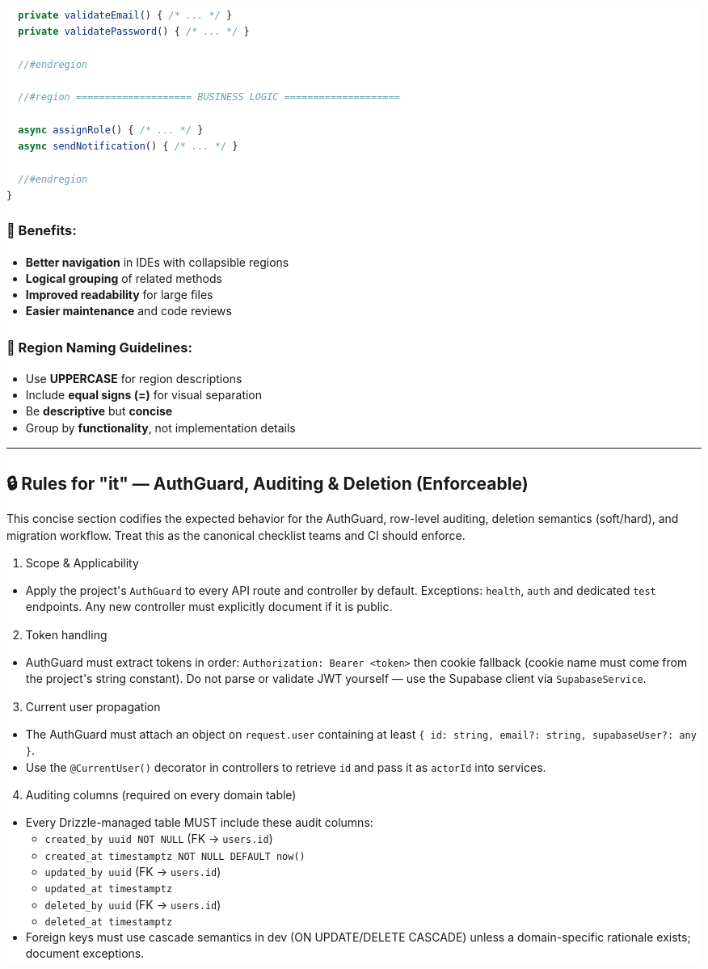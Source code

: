 ```ts
  private validateEmail() { /* ... */ }
  private validatePassword() { /* ... */ }

  //#endregion

  //#region ==================== BUSINESS LOGIC ====================

  async assignRole() { /* ... */ }
  async sendNotification() { /* ... */ }

  //#endregion
}
```

### 🎯 Benefits:
* **Better navigation** in IDEs with collapsible regions
* **Logical grouping** of related methods
* **Improved readability** for large files
* **Easier maintenance** and code reviews

### 📝 Region Naming Guidelines:
* Use **UPPERCASE** for region descriptions
* Include **equal signs (=)** for visual separation
* Be **descriptive** but **concise**
* Group by **functionality**, not implementation details

---

## 🔒 Rules for "it" — AuthGuard, Auditing & Deletion (Enforceable)

This concise section codifies the expected behavior for the AuthGuard, row-level auditing, deletion semantics (soft/hard), and migration workflow. Treat this as the canonical checklist teams and CI should enforce.

1) Scope & Applicability
- Apply the project's `AuthGuard` to every API route and controller by default. Exceptions: `health`, `auth` and dedicated `test` endpoints. Any new controller must explicitly document if it is public.

2) Token handling
- AuthGuard must extract tokens in order: `Authorization: Bearer <token>` then cookie fallback (cookie name must come from the project's string constant). Do not parse or validate JWT yourself — use the Supabase client via `SupabaseService`.

3) Current user propagation
- The AuthGuard must attach an object on `request.user` containing at least `{ id: string, email?: string, supabaseUser?: any }`.
- Use the `@CurrentUser()` decorator in controllers to retrieve `id` and pass it as `actorId` into services.

4) Auditing columns (required on every domain table)
- Every Drizzle-managed table MUST include these audit columns:
  - `created_by uuid NOT NULL` (FK → `users.id`)
  - `created_at timestamptz NOT NULL DEFAULT now()`
  - `updated_by uuid` (FK → `users.id`)
  - `updated_at timestamptz`
  - `deleted_by uuid` (FK → `users.id`)
  - `deleted_at timestamptz`
- Foreign keys must use cascade semantics in dev (ON UPDATE/DELETE CASCADE) unless a domain-specific rationale exists; document exceptions.
